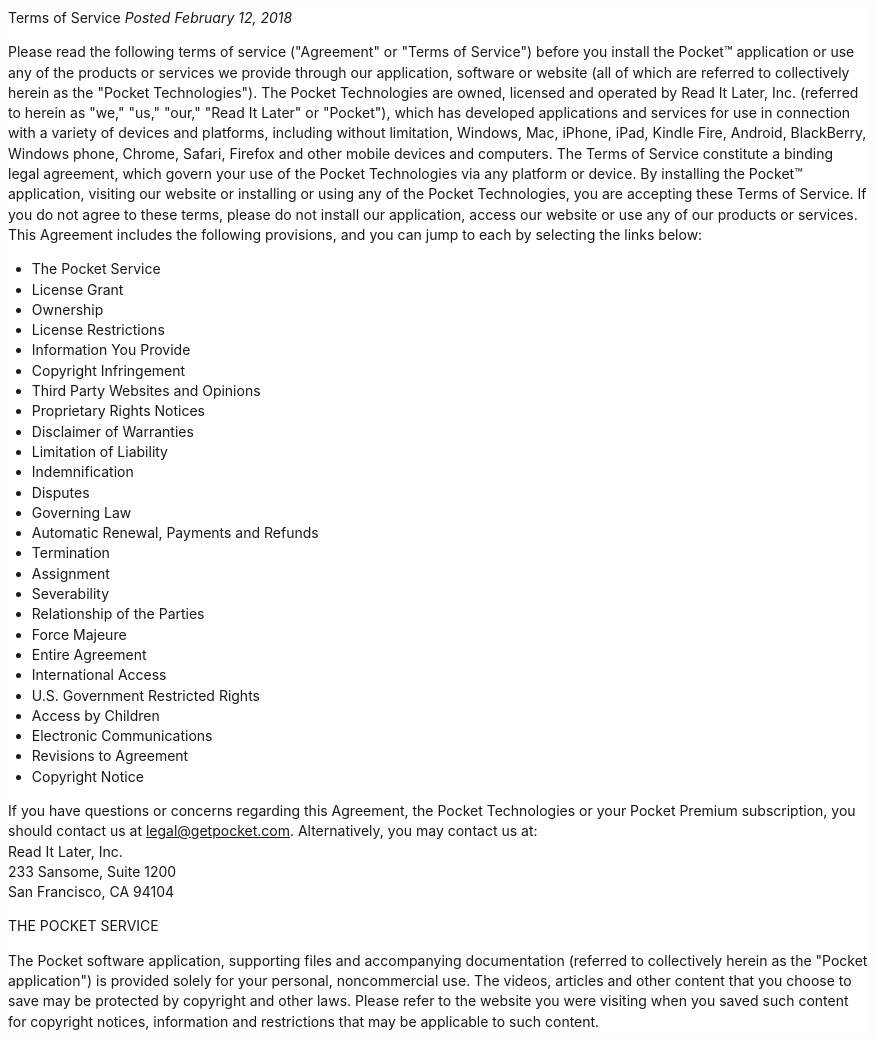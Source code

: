 Terms of Service _Posted February 12, 2018_

Please read the following terms of service ("Agreement" or "Terms of Service") before you install the Pocket™ application or use any of the products or services we provide through our application, software or website (all of which are referred to collectively herein as the "Pocket Technologies"). The Pocket Technologies are owned, licensed and operated by Read It Later, Inc. (referred to herein as "we," "us," "our," "Read It Later" or "Pocket"), which has developed applications and services for use in connection with a variety of devices and platforms, including without limitation, Windows, Mac, iPhone, iPad, Kindle Fire, Android, BlackBerry, Windows phone, Chrome, Safari, Firefox and other mobile devices and computers. The Terms of Service constitute a binding legal agreement, which govern your use of the Pocket Technologies via any platform or device. By installing the Pocket™ application, visiting our website or installing or using any of the Pocket Technologies, you are accepting these Terms of Service. If you do not agree to these terms, please do not install our application, access our website or use any of our products or services. This Agreement includes the following provisions, and you can jump to each by selecting the links below:

*   The Pocket Service
*   License Grant
*   Ownership
*   License Restrictions
*   Information You Provide
*   Copyright Infringement
*   Third Party Websites and Opinions
*   Proprietary Rights Notices
*   Disclaimer of Warranties
*   Limitation of Liability
*   Indemnification
*   Disputes
*   Governing Law
*   Automatic Renewal, Payments and Refunds
*   Termination
*   Assignment
*   Severability
*   Relationship of the Parties
*   Force Majeure
*   Entire Agreement
*   International Access
*   U.S. Government Restricted Rights
*   Access by Children
*   Electronic Communications
*   Revisions to Agreement
*   Copyright Notice

If you have questions or concerns regarding this Agreement, the Pocket Technologies or your Pocket Premium subscription, you should contact us at legal@getpocket.com. Alternatively, you may contact us at:  
Read It Later, Inc.  
233 Sansome, Suite 1200  
San Francisco, CA 94104  

THE POCKET SERVICE

The Pocket software application, supporting files and accompanying documentation (referred to collectively herein as the "Pocket application") is provided solely for your personal, noncommercial use. The videos, articles and other content that you choose to save may be protected by copyright and other laws. Please refer to the website you were visiting when you saved such content for copyright notices, information and restrictions that may be applicable to such content.

